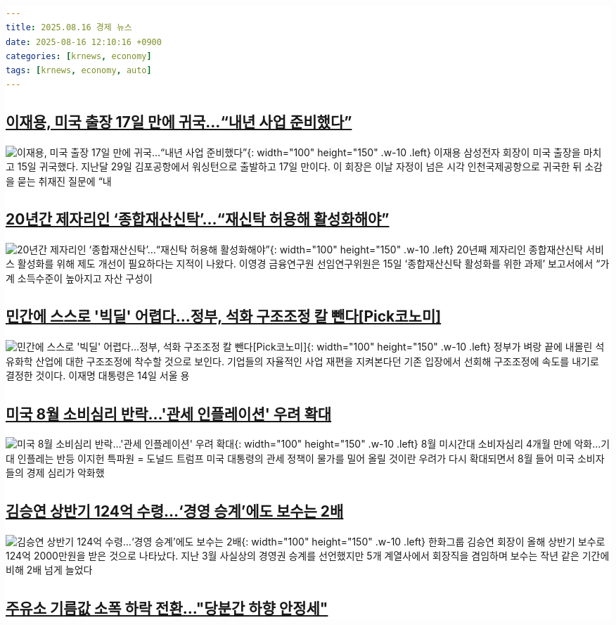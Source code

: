 ```yaml
---
title: 2025.08.16 경제 뉴스
date: 2025-08-16 12:10:16 +0900
categories: [krnews, economy]
tags: [krnews, economy, auto]
---
```

## [이재용, 미국 출장 17일 만에 귀국…“내년 사업 준비했다”](https://n.news.naver.com/mnews/article/022/0004060173)

![이재용, 미국 출장 17일 만에 귀국…“내년 사업 준비했다”](https://mimgnews.pstatic.net/image/origin/022/2025/08/15/4060173.jpg?type=nf220_150){: width="100" height="150" .w-10 .left}
이재용 삼성전자 회장이 미국 출장을 마치고 15일 귀국했다. 지난달 29일 김포공항에서 워싱턴으로 출발하고 17일 만이다. 이 회장은 이날 자정이 넘은 시각 인천국제공항으로 귀국한 뒤 소감을 묻는 취재진 질문에 “내

## [20년간 제자리인 ‘종합재산신탁’…“재신탁 허용해 활성화해야”](https://n.news.naver.com/mnews/article/032/0003389831)

![20년간 제자리인 ‘종합재산신탁’…“재신탁 허용해 활성화해야”](https://mimgnews.pstatic.net/image/origin/032/2025/08/15/3389831.jpg?type=nf220_150){: width="100" height="150" .w-10 .left}
20년째 제자리인 종합재산신탁 서비스 활성화를 위해 제도 개선이 필요하다는 지적이 나왔다. 이영경 금융연구원 선임연구위원은 15일 ‘종합재산신탁 활성화를 위한 과제’ 보고서에서 “가계 소득수준이 높아지고 자산 구성이

## [민간에 스스로 '빅딜' 어렵다…정부, 석화 구조조정 칼 뺀다[Pick코노미]](https://n.news.naver.com/mnews/article/011/0004521322)

![민간에 스스로 '빅딜' 어렵다…정부, 석화 구조조정 칼 뺀다[Pick코노미]](https://mimgnews.pstatic.net/image/origin/011/2025/08/15/4521322.jpg?type=nf220_150){: width="100" height="150" .w-10 .left}
정부가 벼랑 끝에 내몰린 석유화학 산업에 대한 구조조정에 착수할 것으로 보인다. 기업들의 자율적인 사업 재편을 지켜본다던 기존 입장에서 선회해 구조조정에 속도를 내기로 결정한 것이다. 이재명 대통령은 14일 서울 용

## [미국 8월 소비심리 반락…'관세 인플레이션' 우려 확대](https://n.news.naver.com/mnews/article/001/0015568972)

![미국 8월 소비심리 반락…'관세 인플레이션' 우려 확대](https://mimgnews.pstatic.net/image/origin/001/2025/08/15/15568972.jpg?type=nf220_150){: width="100" height="150" .w-10 .left}
8월 미시간대 소비자심리 4개월 만에 악화…기대 인플레는 반등 이지헌 특파원 = 도널드 트럼프 미국 대통령의 관세 정책이 물가를 밀어 올릴 것이란 우려가 다시 확대되면서 8월 들어 미국 소비자들의 경제 심리가 악화했

## [김승연 상반기 124억 수령…‘경영 승계’에도 보수는 2배](https://n.news.naver.com/mnews/article/082/0001340243)

![김승연 상반기 124억 수령…‘경영 승계’에도 보수는 2배](https://mimgnews.pstatic.net/image/origin/082/2025/08/15/1340243.jpg?type=nf220_150){: width="100" height="150" .w-10 .left}
한화그룹 김승연 회장이 올해 상반기 보수로 124억 2000만원을 받은 것으로 나타났다. 지난 3월 사실상의 경영권 승계를 선언했지만 5개 계열사에서 회장직을 겸임하며 보수는 작년 같은 기간에 비해 2배 넘게 늘었다

## [주유소 기름값 소폭 하락 전환…"당분간 하향 안정세"](https://n.news.naver.com/mnews/article/055/0001284309)

